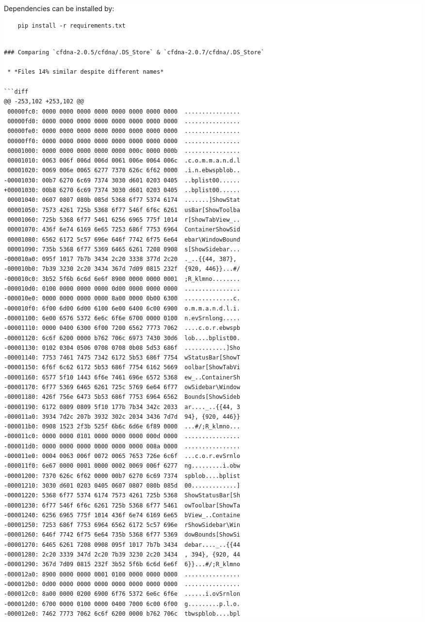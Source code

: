  Dependencies can be installed by:
 
 ```
     pip install -r requirements.txt
 ```
```

### Comparing `cfdna-2.0.5/cfdna/.DS_Store` & `cfdna-2.0.7/cfdna/.DS_Store`

 * *Files 14% similar despite different names*

```diff
@@ -253,102 +253,102 @@
 00000fc0: 0000 0000 0000 0000 0000 0000 0000 0000  ................
 00000fd0: 0000 0000 0000 0000 0000 0000 0000 0000  ................
 00000fe0: 0000 0000 0000 0000 0000 0000 0000 0000  ................
 00000ff0: 0000 0000 0000 0000 0000 0000 0000 0000  ................
 00001000: 0000 0000 0000 0000 0000 000c 0000 000b  ................
 00001010: 0063 006f 006d 006d 0061 006e 0064 006c  .c.o.m.m.a.n.d.l
 00001020: 0069 006e 0065 6277 7370 626c 6f62 0000  .i.n.ebwspblob..
-00001030: 00b7 6270 6c69 7374 3030 d601 0203 0405  ..bplist00......
+00001030: 00b8 6270 6c69 7374 3030 d601 0203 0405  ..bplist00......
 00001040: 0607 0807 080b 085d 5368 6f77 5374 6174  .......]ShowStat
 00001050: 7573 4261 725b 5368 6f77 546f 6f6c 6261  usBar[ShowToolba
 00001060: 725b 5368 6f77 5461 6256 6965 775f 1014  r[ShowTabView_..
 00001070: 436f 6e74 6169 6e65 7253 686f 7753 6964  ContainerShowSid
 00001080: 6562 6172 5c57 696e 646f 7742 6f75 6e64  ebar\WindowBound
 00001090: 735b 5368 6f77 5369 6465 6261 7208 0908  s[ShowSidebar...
-000010a0: 095f 1017 7b7b 3434 2c20 3338 377d 2c20  ._..{{44, 387}, 
-000010b0: 7b39 3230 2c20 3434 367d 7d09 0815 232f  {920, 446}}...#/
-000010c0: 3b52 5f6b 6c6d 6e6f 8900 0000 0000 0001  ;R_klmno........
-000010d0: 0100 0000 0000 0000 0d00 0000 0000 0000  ................
-000010e0: 0000 0000 0000 0000 8a00 0000 0b00 6300  ..............c.
-000010f0: 6f00 6d00 6d00 6100 6e00 6400 6c00 6900  o.m.m.a.n.d.l.i.
-00001100: 6e00 6576 5372 6e6c 6f6e 6700 0000 0100  n.evSrnlong.....
-00001110: 0000 0400 6300 6f00 7200 6562 7773 7062  ....c.o.r.ebwspb
-00001120: 6c6f 6200 0000 b762 706c 6973 7430 30d6  lob....bplist00.
-00001130: 0102 0304 0506 0708 0708 0b08 5d53 686f  ............]Sho
-00001140: 7753 7461 7475 7342 6172 5b53 686f 7754  wStatusBar[ShowT
-00001150: 6f6f 6c62 6172 5b53 686f 7754 6162 5669  oolbar[ShowTabVi
-00001160: 6577 5f10 1443 6f6e 7461 696e 6572 5368  ew_..ContainerSh
-00001170: 6f77 5369 6465 6261 725c 5769 6e64 6f77  owSidebar\Window
-00001180: 426f 756e 6473 5b53 686f 7753 6964 6562  Bounds[ShowSideb
-00001190: 6172 0809 0809 5f10 177b 7b34 342c 2033  ar...._..{{44, 3
-000011a0: 3934 7d2c 207b 3932 302c 2034 3436 7d7d  94}, {920, 446}}
-000011b0: 0908 1523 2f3b 525f 6b6c 6d6e 6f89 0000  ...#/;R_klmno...
-000011c0: 0000 0000 0101 0000 0000 0000 000d 0000  ................
-000011d0: 0000 0000 0000 0000 0000 0000 008a 0000  ................
-000011e0: 0004 0063 006f 0072 0065 7653 726e 6c6f  ...c.o.r.evSrnlo
-000011f0: 6e67 0000 0001 0000 0002 0069 006f 6277  ng.........i.obw
-00001200: 7370 626c 6f62 0000 00b7 6270 6c69 7374  spblob....bplist
-00001210: 3030 d601 0203 0405 0607 0807 080b 085d  00.............]
-00001220: 5368 6f77 5374 6174 7573 4261 725b 5368  ShowStatusBar[Sh
-00001230: 6f77 546f 6f6c 6261 725b 5368 6f77 5461  owToolbar[ShowTa
-00001240: 6256 6965 775f 1014 436f 6e74 6169 6e65  bView_..Containe
-00001250: 7253 686f 7753 6964 6562 6172 5c57 696e  rShowSidebar\Win
-00001260: 646f 7742 6f75 6e64 735b 5368 6f77 5369  dowBounds[ShowSi
-00001270: 6465 6261 7208 0908 095f 1017 7b7b 3434  debar...._..{{44
-00001280: 2c20 3339 347d 2c20 7b39 3230 2c20 3434  , 394}, {920, 44
-00001290: 367d 7d09 0815 232f 3b52 5f6b 6c6d 6e6f  6}}...#/;R_klmno
-000012a0: 8900 0000 0000 0001 0100 0000 0000 0000  ................
-000012b0: 0d00 0000 0000 0000 0000 0000 0000 0000  ................
-000012c0: 8a00 0000 0200 6900 6f76 5372 6e6c 6f6e  ......i.ovSrnlon
-000012d0: 6700 0000 0100 0000 0400 7000 6c00 6f00  g.........p.l.o.
-000012e0: 7462 7773 7062 6c6f 6200 0000 b762 706c  tbwspblob....bpl
```